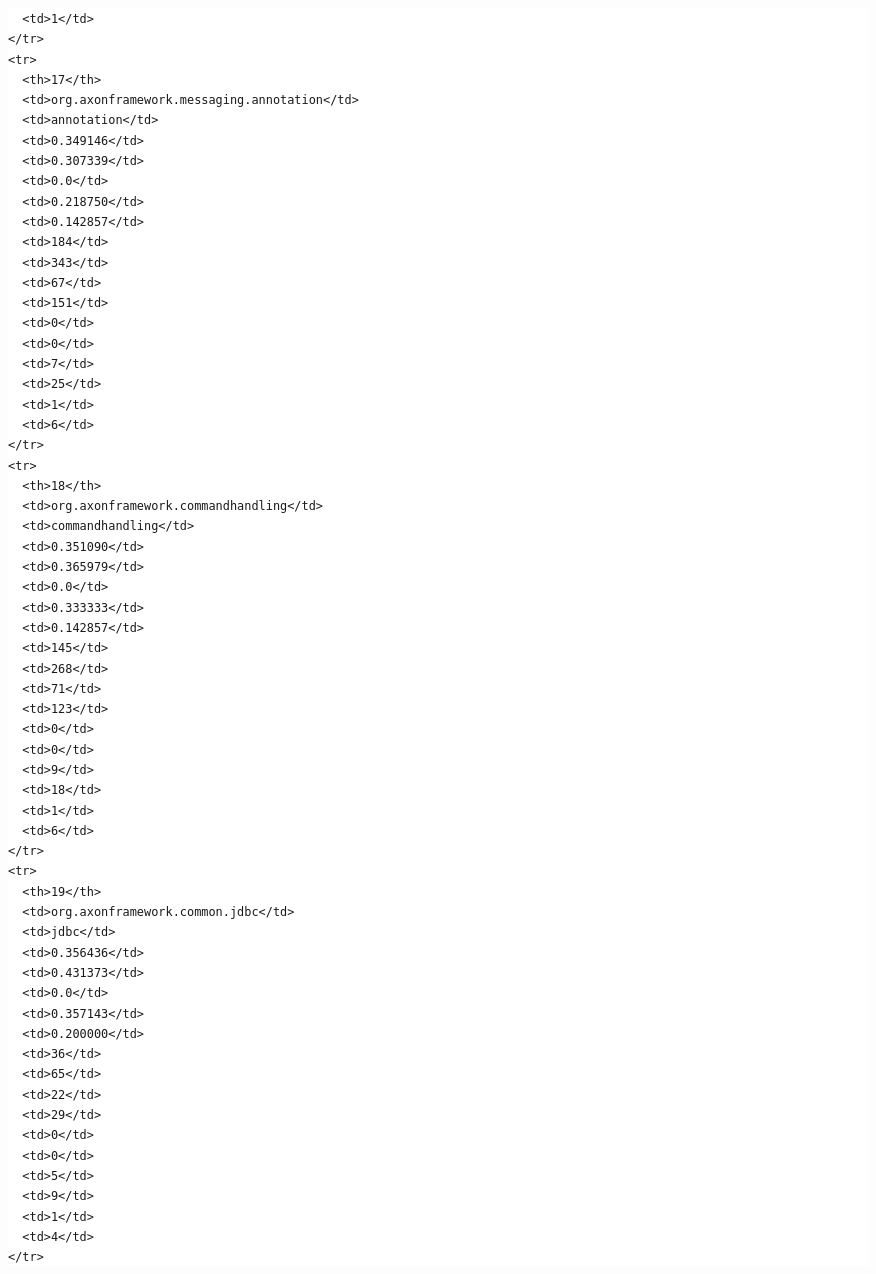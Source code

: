       <td>1</td>
    </tr>
    <tr>
      <th>17</th>
      <td>org.axonframework.messaging.annotation</td>
      <td>annotation</td>
      <td>0.349146</td>
      <td>0.307339</td>
      <td>0.0</td>
      <td>0.218750</td>
      <td>0.142857</td>
      <td>184</td>
      <td>343</td>
      <td>67</td>
      <td>151</td>
      <td>0</td>
      <td>0</td>
      <td>7</td>
      <td>25</td>
      <td>1</td>
      <td>6</td>
    </tr>
    <tr>
      <th>18</th>
      <td>org.axonframework.commandhandling</td>
      <td>commandhandling</td>
      <td>0.351090</td>
      <td>0.365979</td>
      <td>0.0</td>
      <td>0.333333</td>
      <td>0.142857</td>
      <td>145</td>
      <td>268</td>
      <td>71</td>
      <td>123</td>
      <td>0</td>
      <td>0</td>
      <td>9</td>
      <td>18</td>
      <td>1</td>
      <td>6</td>
    </tr>
    <tr>
      <th>19</th>
      <td>org.axonframework.common.jdbc</td>
      <td>jdbc</td>
      <td>0.356436</td>
      <td>0.431373</td>
      <td>0.0</td>
      <td>0.357143</td>
      <td>0.200000</td>
      <td>36</td>
      <td>65</td>
      <td>22</td>
      <td>29</td>
      <td>0</td>
      <td>0</td>
      <td>5</td>
      <td>9</td>
      <td>1</td>
      <td>4</td>
    </tr>
  </tbody>
</table>